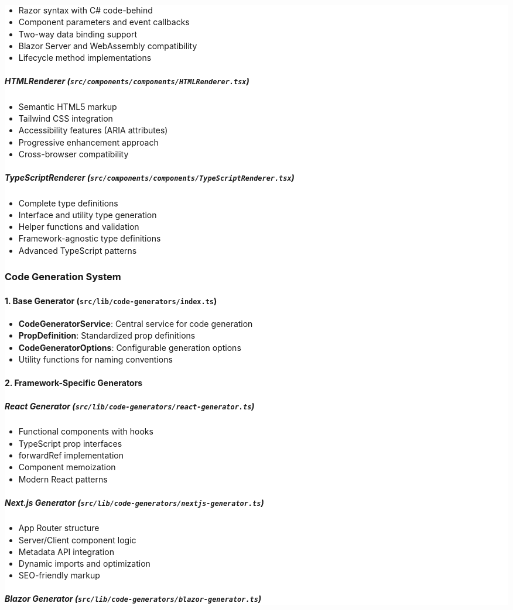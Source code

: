 - Razor syntax with C# code-behind
- Component parameters and event callbacks
- Two-way data binding support
- Blazor Server and WebAssembly compatibility
- Lifecycle method implementations

##### HTMLRenderer (`src/components/components/HTMLRenderer.tsx`)

- Semantic HTML5 markup
- Tailwind CSS integration
- Accessibility features (ARIA attributes)
- Progressive enhancement approach
- Cross-browser compatibility

##### TypeScriptRenderer (`src/components/components/TypeScriptRenderer.tsx`)

- Complete type definitions
- Interface and utility type generation
- Helper functions and validation
- Framework-agnostic type definitions
- Advanced TypeScript patterns

### Code Generation System

#### 1. Base Generator (`src/lib/code-generators/index.ts`)

- **CodeGeneratorService**: Central service for code generation
- **PropDefinition**: Standardized prop definitions
- **CodeGeneratorOptions**: Configurable generation options
- Utility functions for naming conventions

#### 2. Framework-Specific Generators

##### React Generator (`src/lib/code-generators/react-generator.ts`)

- Functional components with hooks
- TypeScript prop interfaces
- forwardRef implementation
- Component memoization
- Modern React patterns

##### Next.js Generator (`src/lib/code-generators/nextjs-generator.ts`)

- App Router structure
- Server/Client component logic
- Metadata API integration
- Dynamic imports and optimization
- SEO-friendly markup

##### Blazor Generator (`src/lib/code-generators/blazor-generator.ts`)
